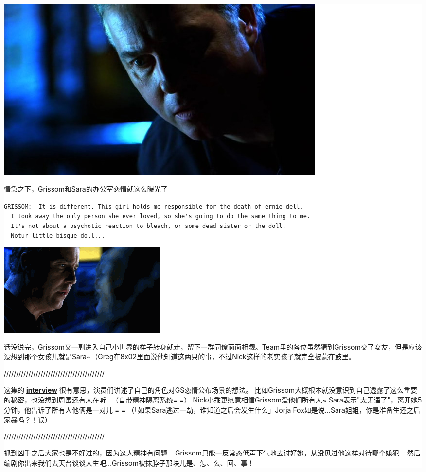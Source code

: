 ![](./07/CSI.S07E24.Livi[00_34_19][20151129-213631-3].jpg) 

情急之下，Grissom和Sara的办公室恋情就这么曝光了

```text
GRISSOM:  It is different. This girl holds me responsible for the death of ernie dell. 
  I took away the only person she ever loved, so she's going to do the same thing to me. 
  It's not about a psychotic reaction to bleach, or some dead sister or the doll. 
  Notur little bisque doll...
```

![](./07/CSI.S07E24_clip.gif) 

话没说完，Grissom又一副进入自己小世界的样子转身就走，留下一群同僚面面相觑。Team里的各位虽然猜到Grissom交了女友，但是应该没想到那个女孩儿就是Sara~（Greg在8x02里面说他知道这两只的事，不过Nick这样的老实孩子就完全被蒙在鼓里。

/////////////////////////////////////////

这集的 **[interview](http://v.youku.com/v_show/id_XMTM5OTUzMjgwMA==.html)** 很有意思，演员们讲述了自己的角色对GS恋情公布场景的想法。
比如Grissom大概根本就没意识到自己透露了这么重要的秘密，也没想到周围还有人在听…（自带精神隔离系统= =）
Nick小乖更愿意相信Grissom爱他们所有人~
Sara表示"太无语了"，离开她5分钟，他告诉了所有人他俩是一对儿 = = （「如果Sara逃过一劫，谁知道之后会发生什么」Jorja Fox如是说…Sara姐姐，你是准备生还之后家暴吗？！误）

/////////////////////////////////////////

抓到凶手之后大家也是不好过的，因为这人精神有问题…
Grissom只能一反常态低声下气地去讨好她，从没见过他这样对待哪个嫌犯…
然后编剧你出来我们去天台谈谈人生吧…Grissom被抹脖子那块儿是、怎、么、回、事！
